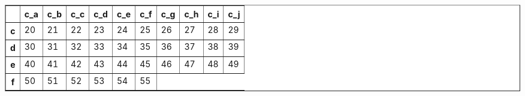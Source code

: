 <table border="1" class="dataframe">
  <thead>
    <tr style="text-align: right;">
      <th></th>
      <th>c_a</th>
      <th>c_b</th>
      <th>c_c</th>
      <th>c_d</th>
      <th>c_e</th>
      <th>c_f</th>
      <th>c_g</th>
      <th>c_h</th>
      <th>c_i</th>
      <th>c_j</th>
    </tr>
  </thead>
  <tbody>
    <tr>
      <th>c</th>
      <td>20</td>
      <td>21</td>
      <td>22</td>
      <td>23</td>
      <td>24</td>
      <td>25</td>
      <td>26</td>
      <td>27</td>
      <td>28</td>
      <td>29</td>
    </tr>
    <tr>
      <th>d</th>
      <td>30</td>
      <td>31</td>
      <td>32</td>
      <td>33</td>
      <td>34</td>
      <td>35</td>
      <td>36</td>
      <td>37</td>
      <td>38</td>
      <td>39</td>
    </tr>
    <tr>
      <th>e</th>
      <td>40</td>
      <td>41</td>
      <td>42</td>
      <td>43</td>
      <td>44</td>
      <td>45</td>
      <td>46</td>
      <td>47</td>
      <td>48</td>
      <td>49</td>
    </tr>
    <tr>
      <th>f</th>
      <td>50</td>
      <td>51</td>
      <td>52</td>
      <td>53</td>
      <td>54</td>
      <td>55</td>